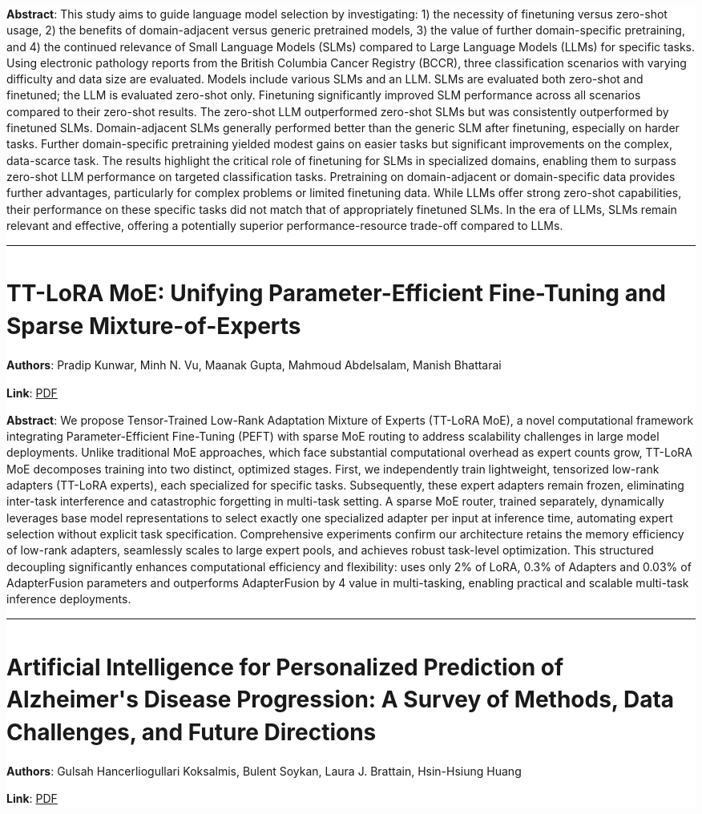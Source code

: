**Abstract**: This study aims to guide language model selection by investigating: 1) the necessity of finetuning versus zero-shot usage, 2) the benefits of domain-adjacent versus generic pretrained models, 3) the value of further domain-specific pretraining, and 4) the continued relevance of Small Language Models (SLMs) compared to Large Language Models (LLMs) for specific tasks. Using electronic pathology reports from the British Columbia Cancer Registry (BCCR), three classification scenarios with varying difficulty and data size are evaluated. Models include various SLMs and an LLM. SLMs are evaluated both zero-shot and finetuned; the LLM is evaluated zero-shot only. Finetuning significantly improved SLM performance across all scenarios compared to their zero-shot results. The zero-shot LLM outperformed zero-shot SLMs but was consistently outperformed by finetuned SLMs. Domain-adjacent SLMs generally performed better than the generic SLM after finetuning, especially on harder tasks. Further domain-specific pretraining yielded modest gains on easier tasks but significant improvements on the complex, data-scarce task. The results highlight the critical role of finetuning for SLMs in specialized domains, enabling them to surpass zero-shot LLM performance on targeted classification tasks. Pretraining on domain-adjacent or domain-specific data provides further advantages, particularly for complex problems or limited finetuning data. While LLMs offer strong zero-shot capabilities, their performance on these specific tasks did not match that of appropriately finetuned SLMs. In the era of LLMs, SLMs remain relevant and effective, offering a potentially superior performance-resource trade-off compared to LLMs. 

---
# TT-LoRA MoE: Unifying Parameter-Efficient Fine-Tuning and Sparse Mixture-of-Experts 

**Authors**: Pradip Kunwar, Minh N. Vu, Maanak Gupta, Mahmoud Abdelsalam, Manish Bhattarai  

**Link**: [PDF](https://arxiv.org/pdf/2504.21190)  

**Abstract**: We propose Tensor-Trained Low-Rank Adaptation Mixture of Experts (TT-LoRA MoE), a novel computational framework integrating Parameter-Efficient Fine-Tuning (PEFT) with sparse MoE routing to address scalability challenges in large model deployments. Unlike traditional MoE approaches, which face substantial computational overhead as expert counts grow, TT-LoRA MoE decomposes training into two distinct, optimized stages. First, we independently train lightweight, tensorized low-rank adapters (TT-LoRA experts), each specialized for specific tasks. Subsequently, these expert adapters remain frozen, eliminating inter-task interference and catastrophic forgetting in multi-task setting. A sparse MoE router, trained separately, dynamically leverages base model representations to select exactly one specialized adapter per input at inference time, automating expert selection without explicit task specification. Comprehensive experiments confirm our architecture retains the memory efficiency of low-rank adapters, seamlessly scales to large expert pools, and achieves robust task-level optimization. This structured decoupling significantly enhances computational efficiency and flexibility: uses only 2% of LoRA, 0.3% of Adapters and 0.03% of AdapterFusion parameters and outperforms AdapterFusion by 4 value in multi-tasking, enabling practical and scalable multi-task inference deployments. 

---
# Artificial Intelligence for Personalized Prediction of Alzheimer's Disease Progression: A Survey of Methods, Data Challenges, and Future Directions 

**Authors**: Gulsah Hancerliogullari Koksalmis, Bulent Soykan, Laura J. Brattain, Hsin-Hsiung Huang  

**Link**: [PDF](https://arxiv.org/pdf/2504.21189)  
